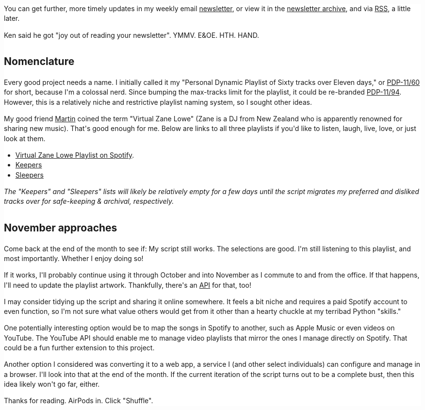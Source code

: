 You can get further, more timely updates in my weekly email [newsletter](https://newsletter.popey.com/), or view it in the [newsletter archive](https://newsletter.popey.com/archive), and via [RSS](https://newsletter.popey.com/archive.xml), a little later.

Ken said he got "joy out of reading your newsletter". YMMV. E&OE. HTH. HAND.

## Nomenclature

Every good project needs a name. I initially called it my "Personal Dynamic Playlist of Sixty tracks over Eleven days," or [PDP-11/60](https://gunkies.org/wiki/PDP-11/60) for short, because I'm a colossal nerd. Since bumping the max-tracks limit for the playlist, it could be re-branded [PDP-11/94](https://gunkies.org/wiki/PDP-11/94). However, this is a relatively niche and restrictive playlist naming system, so I sought other ideas.

My good friend [Martin](https://wimpysworld.com/) coined the term "Virtual Zane Lowe" (Zane is a DJ from New Zealand who is apparently renowned for sharing new music). That's good enough for me. Below are links to all three playlists if you'd like to listen, laugh, live, love, or just look at them.

* [Virtual Zane Lowe Playlist on Spotify](https://open.spotify.com/playlist/5raANj8U2Lko959txpzzls?si=5dc326b784e64fa1). 
* [Keepers](https://open.spotify.com/playlist/7a8MVSOopuC1JS3JrnEKMW?si=4645ed3452a54020) 
* [Sleepers](https://open.spotify.com/playlist/2jLizvLBrWDCoApJeRxy1Q?si=9ca93c88ba074350)

*The "Keepers" and "Sleepers" lists will likely be relatively empty for a few days until the script migrates my preferred and disliked tracks over for safe-keeping & archival, respectively.*

## November approaches

Come back at the end of the month to see if:
My script still works.
The selections are good.
I'm still listening to this playlist, and most importantly.
Whether I enjoy doing so! 

If it works, I'll probably continue using it through October and into November as I commute to and from the office. If that happens, I'll need to update the playlist artwork. Thankfully, there's an [API](https://developer.spotify.com/documentation/web-api/reference/upload-custom-playlist-cover) for that, too!

I may consider tidying up the script and sharing it online somewhere. It feels a bit niche and requires a paid Spotify account to even function, so I'm not sure what value others would get from it other than a hearty chuckle at my terribad Python "skills." 

One potentially interesting option would be to map the songs in Spotify to another, such as Apple Music or even videos on YouTube. The YouTube API should enable me to manage video playlists that mirror the ones I manage directly on Spotify. That could be a fun further extension to this project.

Another option I considered was converting it to a web app, a service I (and other select individuals) can configure and manage in a browser. I'll look into that at the end of the month. If the current iteration of the script turns out to be a complete bust, then this idea likely won't go far, either.

Thanks for reading. AirPods in. Click "Shuffle".

